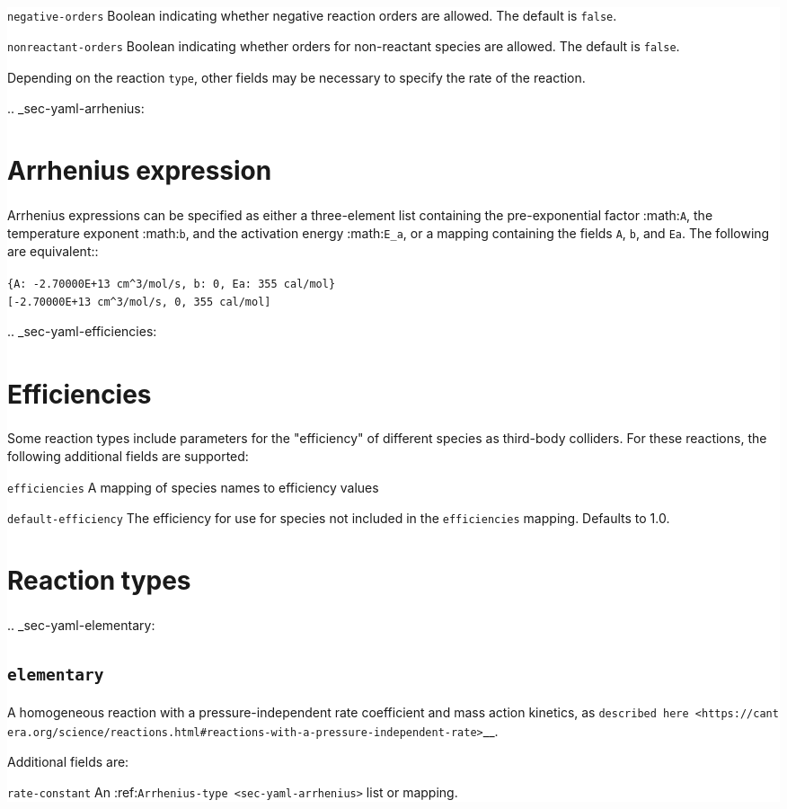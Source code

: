 ``negative-orders``
    Boolean indicating whether negative reaction orders are allowed. The
    default is ``false``.

``nonreactant-orders``
    Boolean indicating whether orders for non-reactant species are allowed.
    The default is ``false``.

Depending on the reaction ``type``, other fields may be necessary to specify
the rate of the reaction.

.. _sec-yaml-arrhenius:

Arrhenius expression
====================

Arrhenius expressions can be specified as either a three-element list containing
the pre-exponential factor :math:`A`, the temperature exponent :math:`b`, and
the activation energy :math:`E_a`, or a mapping containing the fields ``A``,
``b``, and ``Ea``. The following are equivalent::

    {A: -2.70000E+13 cm^3/mol/s, b: 0, Ea: 355 cal/mol}
    [-2.70000E+13 cm^3/mol/s, 0, 355 cal/mol]


.. _sec-yaml-efficiencies:

Efficiencies
============

Some reaction types include parameters for the "efficiency" of different species
as third-body colliders. For these reactions, the following additional fields
are supported:

``efficiencies``
    A mapping of species names to efficiency values

``default-efficiency``
    The efficiency for use for species not included in the ``efficiencies``
    mapping. Defaults to 1.0.


Reaction types
==============

.. _sec-yaml-elementary:

``elementary``
--------------

A homogeneous reaction with a pressure-independent rate coefficient and mass
action kinetics, as
`described here <https://cantera.org/science/reactions.html#reactions-with-a-pressure-independent-rate>`__.

Additional fields are:

``rate-constant``
    An :ref:`Arrhenius-type <sec-yaml-arrhenius>` list or mapping.


[homepage]: https://www.contributor-covenant.org
[v2.0]: https://www.contributor-covenant.org/version/2/0/code_of_conduct.html
[Mozilla CoC]: https://github.com/mozilla/diversity
[FAQ]: https://www.contributor-covenant.org/faq
[translations]: https://www.contributor-covenant.org/translations